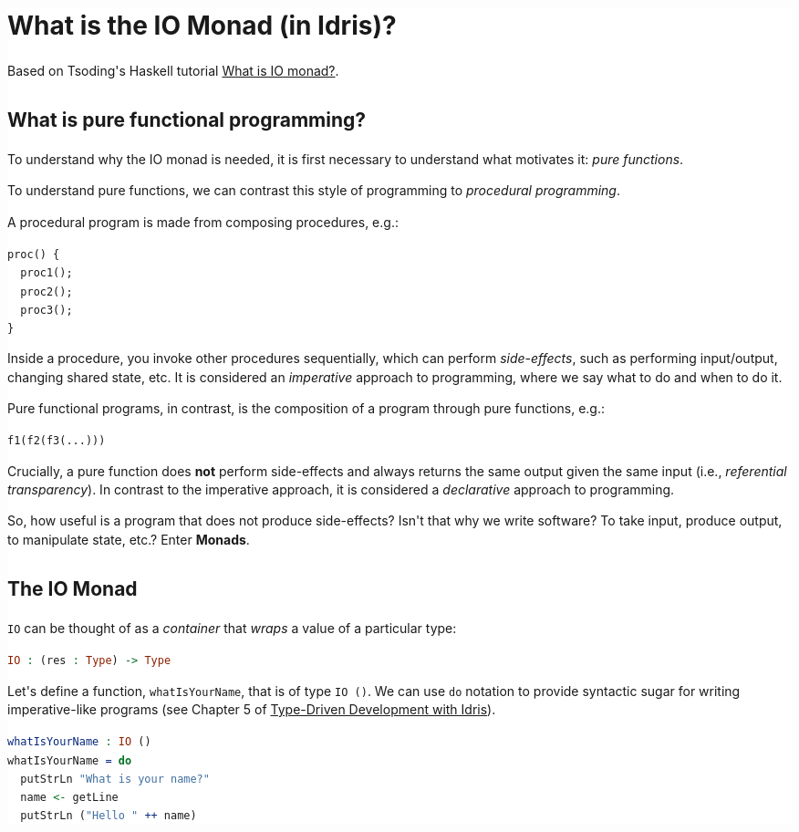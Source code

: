 # What is the IO Monad (in Idris)?

Based on Tsoding's Haskell tutorial [What is IO monad?](https://www.ibtimes.com/what-blue-ammonia-saudi-arabia-makes-maiden-shipment-fuel-japan-3052872).

## What is pure functional programming?

To understand why the IO monad is needed, it is first necessary to understand what motivates it: *pure functions*.

To understand pure functions, we can contrast this style of programming to *procedural programming*.

A procedural program is made from composing procedures, e.g.:

```
proc() {
  proc1();
  proc2();
  proc3();
}
```

Inside a procedure, you invoke other procedures sequentially, which can perform *side-effects*, such as performing input/output, changing shared state, etc.  It is considered an *imperative* approach to programming, where we say what to do and when to do it.

Pure functional programs, in contrast, is the composition of a program through pure functions, e.g.:

```
f1(f2(f3(...)))
```

Crucially, a pure function does **not** perform side-effects and always returns the same output given the same input (i.e., *referential transparency*).  In contrast to the imperative approach, it is considered a *declarative* approach to programming.

So, how useful is a program that does not produce side-effects?  Isn't that why we write software?  To take input, produce output, to manipulate state, etc.?  Enter **Monads**.

## The IO Monad

`IO` can be thought of as a *container* that *wraps* a value of a particular type:

```idris
IO : (res : Type) -> Type
```

Let's define a function, `whatIsYourName`, that is of type `IO ()`.  We can use `do` notation to provide syntactic sugar for writing imperative-like programs (see Chapter 5 of [Type-Driven Development with Idris](https://www.manning.com/books/type-driven-development-with-idris)).

```idris
whatIsYourName : IO ()
whatIsYourName = do
  putStrLn "What is your name?"
  name <- getLine
  putStrLn ("Hello " ++ name)
```
